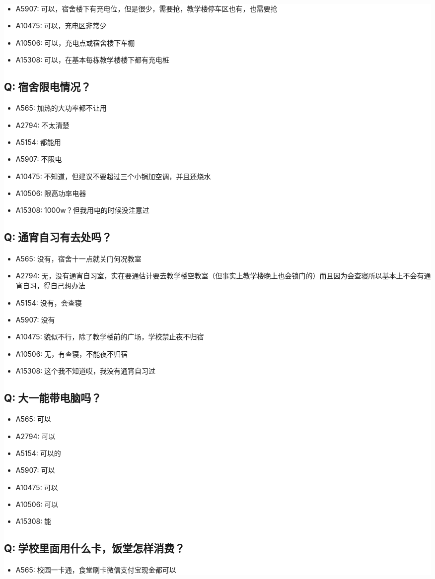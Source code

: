 - A5907: 可以，宿舍楼下有充电位，但是很少，需要抢，教学楼停车区也有，也需要抢

- A10475: 可以，充电区非常少

- A10506: 可以，充电点或宿舍楼下车棚

- A15308: 可以，在基本每栋教学楼楼下都有充电桩

## Q: 宿舍限电情况？

- A565: 加热的大功率都不让用

- A2794: 不太清楚

- A5154: 都能用

- A5907: 不限电

- A10475: 不知道，但建议不要超过三个小锅加空调，并且还烧水

- A10506: 限高功率电器

- A15308: 1000w？但我用电的时候没注意过

## Q: 通宵自习有去处吗？

- A565: 没有，宿舍十一点就关门何况教室

- A2794: 无，没有通宵自习室，实在要通估计要去教学楼空教室（但事实上教学楼晚上也会锁门的）而且因为会查寝所以基本上不会有通宵自习，得自己想办法

- A5154: 没有，会查寝

- A5907: 没有

- A10475: 貌似不行，除了教学楼前的广场，学校禁止夜不归宿

- A10506: 无，有查寝，不能夜不归宿

- A15308: 这个我不知道哎，我没有通宵自习过

## Q: 大一能带电脑吗？

- A565: 可以

- A2794: 可以

- A5154: 可以的

- A5907: 可以

- A10475: 可以

- A10506: 可以

- A15308: 能

## Q: 学校里面用什么卡，饭堂怎样消费？

- A565: 校园一卡通，食堂刷卡微信支付宝现金都可以
